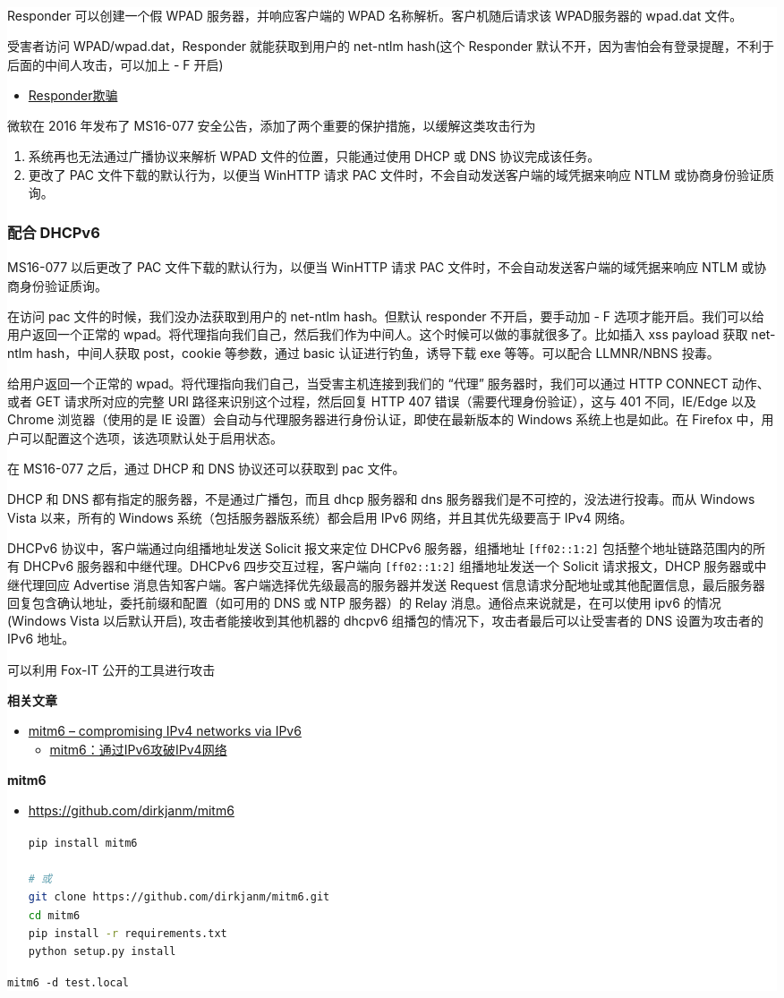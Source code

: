 Responder 可以创建一个假 WPAD 服务器，并响应客户端的 WPAD 名称解析。客户机随后请求该 WPAD服务器的 wpad.dat 文件。

受害者访问 WPAD/wpad.dat，Responder 就能获取到用户的 net-ntlm hash(这个 Responder 默认不开，因为害怕会有登录提醒，不利于后面的中间人攻击，可以加上 - F 开启)

- [Responder欺骗](./Responder欺骗.md#wpad)

微软在 2016 年发布了 MS16-077 安全公告，添加了两个重要的保护措施，以缓解这类攻击行为
1. 系统再也无法通过广播协议来解析 WPAD 文件的位置，只能通过使用 DHCP 或 DNS 协议完成该任务。
2. 更改了 PAC 文件下载的默认行为，以便当 WinHTTP 请求 PAC 文件时，不会自动发送客户端的域凭据来响应 NTLM 或协商身份验证质询。

### 配合 DHCPv6

MS16-077 以后更改了 PAC 文件下载的默认行为，以便当 WinHTTP 请求 PAC 文件时，不会自动发送客户端的域凭据来响应 NTLM 或协商身份验证质询。

在访问 pac 文件的时候，我们没办法获取到用户的 net-ntlm hash。但默认 responder 不开启，要手动加 - F 选项才能开启。我们可以给用户返回一个正常的 wpad。将代理指向我们自己，然后我们作为中间人。这个时候可以做的事就很多了。比如插入 xss payload 获取 net-ntlm hash，中间人获取 post，cookie 等参数，通过 basic 认证进行钓鱼，诱导下载 exe 等等。可以配合 LLMNR/NBNS 投毒。

给用户返回一个正常的 wpad。将代理指向我们自己，当受害主机连接到我们的 “代理” 服务器时，我们可以通过 HTTP CONNECT 动作、或者 GET 请求所对应的完整 URI 路径来识别这个过程，然后回复 HTTP 407 错误（需要代理身份验证），这与 401 不同，IE/Edge 以及 Chrome 浏览器（使用的是 IE 设置）会自动与代理服务器进行身份认证，即使在最新版本的 Windows 系统上也是如此。在 Firefox 中，用户可以配置这个选项，该选项默认处于启用状态。

在 MS16-077 之后，通过 DHCP 和 DNS 协议还可以获取到 pac 文件。

DHCP 和 DNS 都有指定的服务器，不是通过广播包，而且 dhcp 服务器和 dns 服务器我们是不可控的，没法进行投毒。而从 Windows Vista 以来，所有的 Windows 系统（包括服务器版系统）都会启用 IPv6 网络，并且其优先级要高于 IPv4 网络。

DHCPv6 协议中，客户端通过向组播地址发送 Solicit 报文来定位 DHCPv6 服务器，组播地址 `[ff02::1:2]` 包括整个地址链路范围内的所有 DHCPv6 服务器和中继代理。DHCPv6 四步交互过程，客户端向 `[ff02::1:2]` 组播地址发送一个 Solicit 请求报文，DHCP 服务器或中继代理回应 Advertise 消息告知客户端。客户端选择优先级最高的服务器并发送 Request 信息请求分配地址或其他配置信息，最后服务器回复包含确认地址，委托前缀和配置（如可用的 DNS 或 NTP 服务器）的 Relay 消息。通俗点来说就是，在可以使用 ipv6 的情况(Windows Vista 以后默认开启), 攻击者能接收到其他机器的 dhcpv6 组播包的情况下，攻击者最后可以让受害者的 DNS 设置为攻击者的 IPv6 地址。

可以利用 Fox-IT 公开的工具进行攻击

**相关文章**
- [mitm6 – compromising IPv4 networks via IPv6](https://blog.fox-it.com/2018/01/11/mitm6-compromising-ipv4-networks-via-ipv6/)
    - [mitm6：通过IPv6攻破IPv4网络](https://www.anquanke.com/post/id/94689)

**mitm6**
- https://github.com/dirkjanm/mitm6
    ```bash
    pip install mitm6

    # 或
    git clone https://github.com/dirkjanm/mitm6.git
    cd mitm6
    pip install -r requirements.txt
    python setup.py install
    ```

```
mitm6 -d test.local
```
